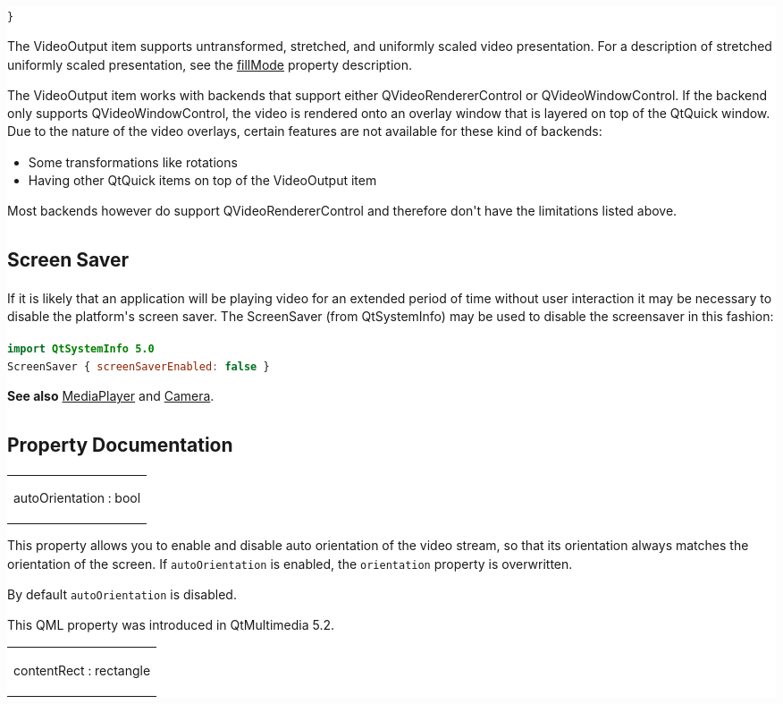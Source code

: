 ``` qml
}
```

The VideoOutput item supports untransformed, stretched, and uniformly scaled video presentation. For a description of stretched uniformly scaled presentation, see the [fillMode](#fillMode-prop) property description.

The VideoOutput item works with backends that support either QVideoRendererControl or QVideoWindowControl. If the backend only supports QVideoWindowControl, the video is rendered onto an overlay window that is layered on top of the QtQuick window. Due to the nature of the video overlays, certain features are not available for these kind of backends:

-   Some transformations like rotations
-   Having other QtQuick items on top of the VideoOutput item

Most backends however do support QVideoRendererControl and therefore don't have the limitations listed above.

<span id="screen-saver"></span>
Screen Saver
------------

If it is likely that an application will be playing video for an extended period of time without user interaction it may be necessary to disable the platform's screen saver. The ScreenSaver (from QtSystemInfo) may be used to disable the screensaver in this fashion:

``` qml
import QtSystemInfo 5.0
ScreenSaver { screenSaverEnabled: false }
```

**See also** [MediaPlayer](../QtMultimedia.MediaPlayer.md) and [Camera](../QtMultimedia.Camera.md).

Property Documentation
----------------------

<table>
<colgroup>
<col width="100%" />
</colgroup>
<tbody>
<tr class="odd">
<td><p><span id="autoOrientation-prop"></span><span class="name">autoOrientation</span> : <span class="type">bool</span></p></td>
</tr>
</tbody>
</table>

This property allows you to enable and disable auto orientation of the video stream, so that its orientation always matches the orientation of the screen. If `autoOrientation` is enabled, the `orientation` property is overwritten.

By default `autoOrientation` is disabled.

This QML property was introduced in QtMultimedia 5.2.

<table>
<colgroup>
<col width="100%" />
</colgroup>
<tbody>
<tr class="odd">
<td><p><span id="contentRect-prop"></span><span class="name">contentRect</span> : <span class="type">rectangle</span></p></td>
</tr>
</tbody>
</table>
